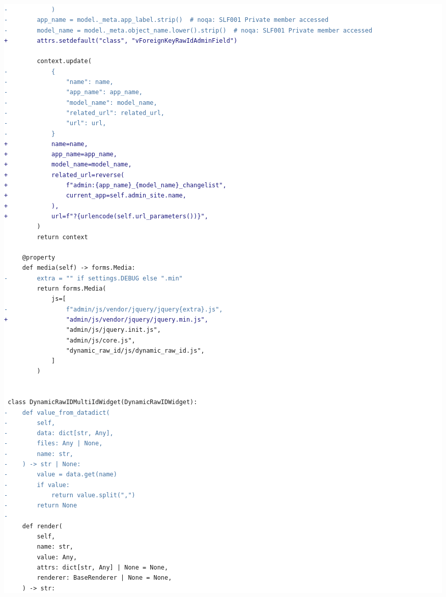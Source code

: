 ```diff
-            )
-        app_name = model._meta.app_label.strip()  # noqa: SLF001 Private member accessed
-        model_name = model._meta.object_name.lower().strip()  # noqa: SLF001 Private member accessed
+        attrs.setdefault("class", "vForeignKeyRawIdAdminField")
 
         context.update(
-            {
-                "name": name,
-                "app_name": app_name,
-                "model_name": model_name,
-                "related_url": related_url,
-                "url": url,
-            }
+            name=name,
+            app_name=app_name,
+            model_name=model_name,
+            related_url=reverse(
+                f"admin:{app_name}_{model_name}_changelist",
+                current_app=self.admin_site.name,
+            ),
+            url=f"?{urlencode(self.url_parameters())}",
         )
         return context
 
     @property
     def media(self) -> forms.Media:
-        extra = "" if settings.DEBUG else ".min"
         return forms.Media(
             js=[
-                f"admin/js/vendor/jquery/jquery{extra}.js",
+                "admin/js/vendor/jquery/jquery.min.js",
                 "admin/js/jquery.init.js",
                 "admin/js/core.js",
                 "dynamic_raw_id/js/dynamic_raw_id.js",
             ]
         )
 
 
 class DynamicRawIDMultiIdWidget(DynamicRawIDWidget):
-    def value_from_datadict(
-        self,
-        data: dict[str, Any],
-        files: Any | None,
-        name: str,
-    ) -> str | None:
-        value = data.get(name)
-        if value:
-            return value.split(",")
-        return None
-
     def render(
         self,
         name: str,
         value: Any,
         attrs: dict[str, Any] | None = None,
         renderer: BaseRenderer | None = None,
     ) -> str:
```
